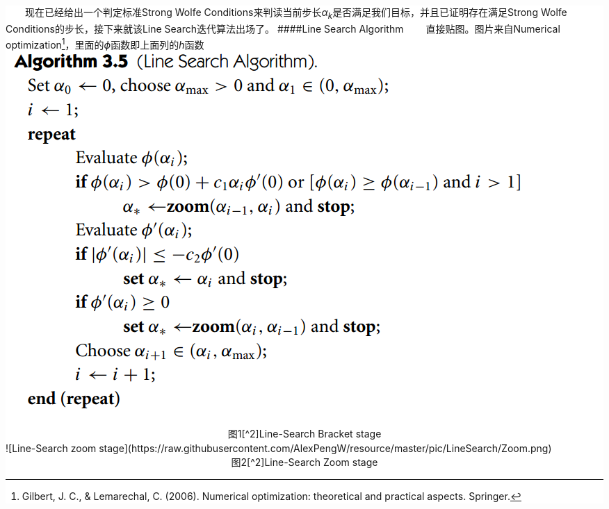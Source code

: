 　　现在已经给出一个判定标准Strong Wolfe Conditions来判读当前步长$\alpha_k$是否满足我们目标，并且已证明存在满足Strong Wolfe Conditions的步长，接下来就该Line Search迭代算法出场了。
####Line Search Algorithm
　　直接贴图。图片来自Numerical optimization[^2]，里面的$\phi$函数即上面列的$h$函数
　　![Line-Search](https://raw.githubusercontent.com/AlexPengW/resource/master/pic/LineSearch/LineSearch.png)
<center>图1[^2]Line-Search Bracket stage</center>
![Line-Search zoom stage](https://raw.githubusercontent.com/AlexPengW/resource/master/pic/LineSearch/Zoom.png)
<center>图2[^2]Line-Search Zoom stage</center>


[^1]: Lafferty, J., McCallum, A., Pereira, F. Conditional random fields: Probabilistic models for segmenting and labeling sequence data. Proc. 18th International Conf. on Machine Learning. Morgan Kaufmann: 282–289. 2001.
[^2]: Gilbert, J. C., & Lemarechal, C. (2006). Numerical optimization: theoretical and practical aspects. Springer.
[^3]: R. Fletcher and M. J. D. Powell, A Rapidly Convergent Descent Method for Minimization , Computer Journal 6 (1963), 163–168.
[^4]: J.NOCEDAL, Updating quasi-Newton matrices with limited storage,MathematicsofComputation, 35 (1980), pp. 773–782.